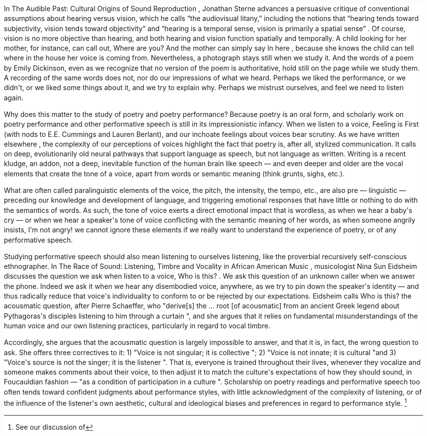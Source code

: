 In The Audible Past: Cultural Origins of Sound Reproduction , Jonathan Sterne advances a persuasive critique of conventional assumptions about hearing versus vision, which he calls “the audiovisual litany,” including the notions that “hearing tends toward subjectivity, vision tends toward objectivity” and “hearing is a temporal sense, vision is primarily a spatial sense” . Of course, vision is no more objective than hearing, and both hearing and vision function spatially and temporally. A child looking for her mother, for instance, can call out, Where are you? And the mother can simply say In here , because she knows the child can tell where in the house her voice is coming from. Nevertheless, a photograph stays still when we study it. And the words of a poem by Emily Dickinson, even as we recognize that no version of the poem is authoritative, hold still on the page while we study them. A recording of the same words does not, nor do our impressions of what we heard. Perhaps we liked the performance, or we didn't, or we liked some things about it, and we try to explain why. Perhaps we mistrust ourselves, and feel we need to listen again. 

Why does this matter to the study of poetry and poetry performance? Because poetry is an oral form, and scholarly work on poetry performance and other performative speech is still in its impressionistic infancy. When we listen to a voice, Feeling is First (with nods to E.E. Cummings and Lauren Berlant), and our inchoate feelings about voices bear scrutiny. As we have written elsewhere , the complexity of our perceptions of voices highlight the fact that poetry is, after all, stylized communication. It calls on deep, evolutionarily old neural pathways that support language as speech, but not language as written. Writing is a recent kludge, an addon, not a deep, inevitable function of the human brain like speech — and even deeper and older are the vocal elements that create the tone of a voice, apart from words or semantic meaning (think grunts, sighs, etc.). 

What are often called paralinguistic elements of the voice, the pitch, the intensity, the tempo, etc., are also pre — linguistic — preceding our knowledge and development of language, and triggering emotional responses that have little or nothing to do with the semantics of words. As such, the tone of voice exerts a direct emotional impact that is wordless, as when we hear a baby's cry — or when we hear a speaker's tone of voice conflicting with the semantic meaning of her words, as when someone angrily insists, I'm not angry! we cannot ignore these elements if we really want to understand the experience of poetry, or of any performative speech. 

Studying performative speech should also mean listening to ourselves listening, like the proverbial recursively self-conscious ethnographer. In The Race of Sound: Listening, Timbre and Vocality in African American Music , musicologist Nina Sun Eidsheim discusses the question we ask when listen to a voice, Who is this? . We ask this question of an unknown caller when we answer the phone. Indeed we ask it when we hear any disembodied voice, anywhere, as we try to pin down the speaker's identity — and thus radically reduce that voice's individuality to conform to or be rejected by our expectations. Eidsheim calls Who is this? the acousmatic question, after Pierre Schaeffer, who "derive[s] the … root [of acousmatic] from an ancient Greek legend about Pythagoras's disciples listening to him through a curtain ", and she argues that it relies on fundamental misunderstandings of the human voice and our own listening practices, particularly in regard to vocal timbre. 

Accordingly, she argues that the acousmatic question is largely impossible to answer, and that it is, in fact, the wrong question to ask. She offers three correctives to it: 1) "Voice is not singular; it is collective "; 2) "Voice is not innate; it is cultural "and 3) "Voice's source is not the singer; it is the listener ". That is, everyone is trained throughout their lives, whenever they vocalize and someone makes comments about their voice, to then adjust it to match the culture's expectations of how they should sound, in Foucauldian fashion — "as a condition of participation in a culture ". Scholarship on poetry readings and performative speech too often tends toward confident judgments about performance styles, with little acknowledgment of the complexity of listening, or of the influence of the listener's own aesthetic, cultural and ideological biases and preferences in regard to performance style. [^3]


[^1]: While it isn’t possible to embed audio files in
[^2]: See, for instance, the Soundbox
[^3]: See our discussion of
[^4]:  See our discussion of
[^6]: An average frequency for male voices is 125 Hz, and
[^7]: While linguists typically refer to the fundamental
[^8]: Please see .
[^9]: In 2015-16, MacArthur had an ACLS Digital
[^14]: Comparing data for intensity — volume or
[^19]:  Oversimplifications about the voice